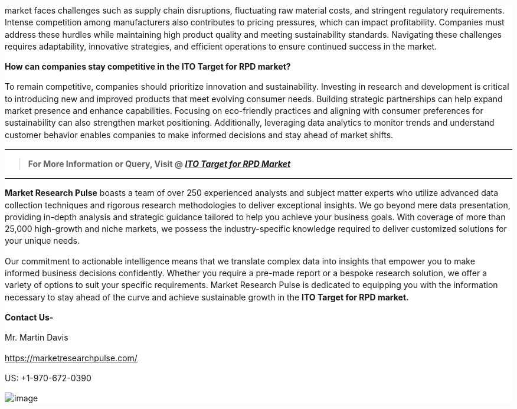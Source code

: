 market faces challenges such as supply chain disruptions, fluctuating raw material costs, and stringent regulatory requirements. Intense competition among manufacturers also contributes to pricing pressures, which can impact profitability. Companies must address these hurdles while maintaining high product quality and meeting sustainability standards. Navigating these challenges requires adaptability, innovative strategies, and efficient operations to ensure continued success in the market.</p><p><strong>How can companies stay competitive in the ITO Target for RPD market?</strong></p><p>To remain competitive, companies should prioritize innovation and sustainability. Investing in research and development is critical to introducing new and improved products that meet evolving consumer needs. Building strategic partnerships can help expand market presence and enhance capabilities. Focusing on eco-friendly practices and aligning with consumer preferences for sustainability can also strengthen market positioning. Additionally, leveraging data analytics to monitor trends and understand customer behavior enables companies to make informed decisions and stay ahead of market shifts.</p><hr /><blockquote><p><strong>For More Information or Query, Visit @&nbsp;<em><a href="https://marketresearchpulse.com/report/28940/ito-target-for-rpd-market?utm_source=Linkedin&utm_medium=0116">ITO Target for RPD Market</a></em></strong></p></blockquote><hr /><p><strong>Market Research Pulse</strong> boasts a team of over 250 experienced analysts and subject matter experts who utilize advanced data collection techniques and rigorous research methodologies to deliver exceptional insights. We go beyond mere data presentation, providing in-depth analysis and strategic guidance tailored to help you achieve your business goals. With coverage of more than 25,000 high-growth and niche markets, we possess the industry-specific knowledge required to deliver customized solutions for your unique needs.</p><p>Our commitment to actionable intelligence means that we translate complex data into insights that empower you to make informed business decisions confidently. Whether you require a pre-made report or a bespoke research solution, we offer a variety of options to suit your specific requirements. Market Research Pulse is dedicated to equipping you with the information necessary to stay ahead of the curve and achieve sustainable growth in the <strong>ITO Target for RPD market.</strong></p><p><strong>Contact Us-</strong></p><p>Mr. Martin Davis</p><p>https://marketresearchpulse.com/</p><p>US: +1-970-672-0390</p>
![image](https://github.com/user-attachments/assets/6832d64c-bfed-4c64-8d5f-f6003c969225)
